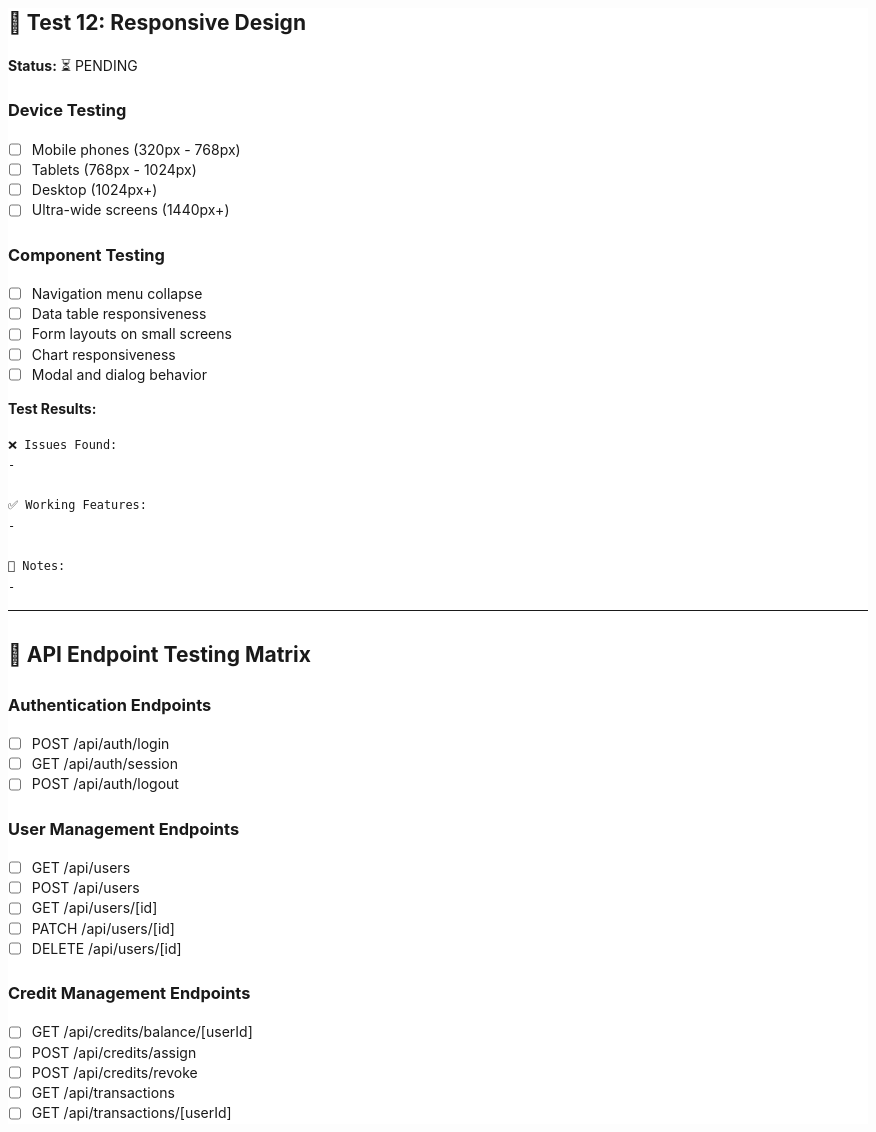 
## 📱 **Test 12: Responsive Design**
**Status:** ⏳ PENDING

### Device Testing
- [ ] Mobile phones (320px - 768px)
- [ ] Tablets (768px - 1024px)
- [ ] Desktop (1024px+)
- [ ] Ultra-wide screens (1440px+)

### Component Testing
- [ ] Navigation menu collapse
- [ ] Data table responsiveness
- [ ] Form layouts on small screens
- [ ] Chart responsiveness
- [ ] Modal and dialog behavior

**Test Results:**
```
❌ Issues Found:
- 

✅ Working Features:
- 

📝 Notes:
- 
```

---

## 🚀 **API Endpoint Testing Matrix**

### Authentication Endpoints
- [ ] POST /api/auth/login
- [ ] GET /api/auth/session
- [ ] POST /api/auth/logout

### User Management Endpoints
- [ ] GET /api/users
- [ ] POST /api/users
- [ ] GET /api/users/[id]
- [ ] PATCH /api/users/[id]
- [ ] DELETE /api/users/[id]

### Credit Management Endpoints
- [ ] GET /api/credits/balance/[userId]
- [ ] POST /api/credits/assign
- [ ] POST /api/credits/revoke
- [ ] GET /api/transactions
- [ ] GET /api/transactions/[userId]
